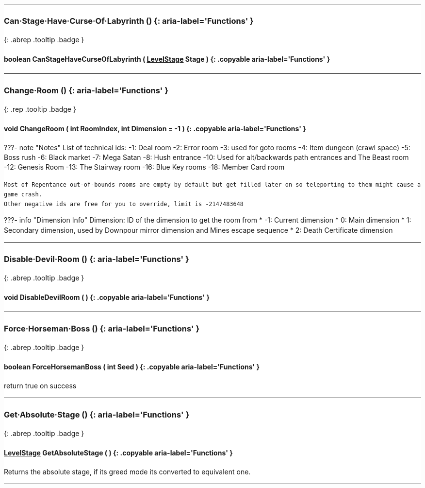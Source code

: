 ___ 
### Can·Stage·Have·Curse·Of·Labyrinth () {: aria-label='Functions' }
[ ](#){: .abrep .tooltip .badge }
#### boolean CanStageHaveCurseOfLabyrinth ( [LevelStage](../enums/LevelStage) Stage ) {: .copyable aria-label='Functions' }

___ 
### Change·Room () {: aria-label='Functions' }
[ ](#){: .rep .tooltip .badge }
#### void ChangeRoom ( int RoomIndex, int Dimension = -1 ) {: .copyable aria-label='Functions' }
???- note "Notes"
    List of technical ids:
    -1: Deal room
    -2: Error room
    -3: used for goto rooms
    -4: Item dungeon (crawl space)
    -5: Boss rush
    -6: Black market
    -7: Mega Satan
    -8: Hush entrance
    -10: Used for alt/backwards path entrances and The Beast room
    -12: Genesis Room
    -13: The Stairway room
    -16: Blue Key rooms
    -18: Member Card room

    Most of Repentance out-of-bounds rooms are empty by default but get filled later on so teleporting to them might cause a game crash.
    Other negative ids are free for you to override, limit is -2147483648
    
???- info "Dimension Info"
    Dimension: ID of the dimension to get the room from
		* -1: Current dimension
		* 0: Main dimension
		* 1: Secondary dimension, used by Downpour mirror dimension and Mines escape sequence
		* 2: Death Certificate dimension
___ 
### Disable·Devil·Room () {: aria-label='Functions' }
[ ](#){: .abrep .tooltip .badge }
#### void DisableDevilRoom ( ) {: .copyable aria-label='Functions' }

___ 
### Force·Horseman·Boss () {: aria-label='Functions' }
[ ](#){: .abrep .tooltip .badge }
#### boolean ForceHorsemanBoss ( int Seed ) {: .copyable aria-label='Functions' }
return true on success 
___ 
### Get·Absolute·Stage () {: aria-label='Functions' }
[ ](#){: .abrep .tooltip .badge }
#### [LevelStage](../enums/LevelStage) GetAbsoluteStage ( ) {: .copyable aria-label='Functions' }
Returns the absolute stage, if its greed mode its converted to equivalent one. 
___ 